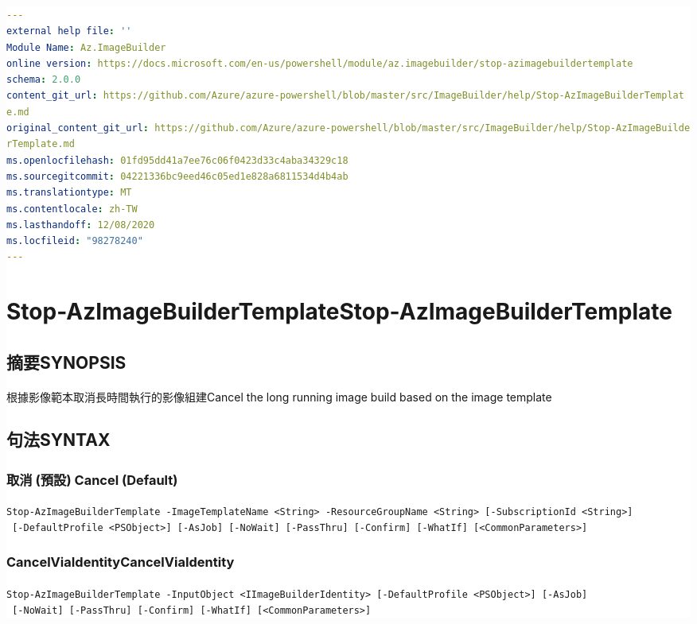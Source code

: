 ```yaml
---
external help file: ''
Module Name: Az.ImageBuilder
online version: https://docs.microsoft.com/en-us/powershell/module/az.imagebuilder/stop-azimagebuildertemplate
schema: 2.0.0
content_git_url: https://github.com/Azure/azure-powershell/blob/master/src/ImageBuilder/help/Stop-AzImageBuilderTemplate.md
original_content_git_url: https://github.com/Azure/azure-powershell/blob/master/src/ImageBuilder/help/Stop-AzImageBuilderTemplate.md
ms.openlocfilehash: 01fd95dd41a7ee76c06f0423d33c4aba34329c18
ms.sourcegitcommit: 04221336bc9eed46c05ed1e828a6811534d4b4ab
ms.translationtype: MT
ms.contentlocale: zh-TW
ms.lasthandoff: 12/08/2020
ms.locfileid: "98278240"
---
```

# <span data-ttu-id="f2856-101">Stop-AzImageBuilderTemplate</span><span class="sxs-lookup"><span data-stu-id="f2856-101">Stop-AzImageBuilderTemplate</span></span>

## <span data-ttu-id="f2856-102">摘要</span><span class="sxs-lookup"><span data-stu-id="f2856-102">SYNOPSIS</span></span>
<span data-ttu-id="f2856-103">根據影像範本取消長時間執行的影像組建</span><span class="sxs-lookup"><span data-stu-id="f2856-103">Cancel the long running image build based on the image template</span></span>

## <span data-ttu-id="f2856-104">句法</span><span class="sxs-lookup"><span data-stu-id="f2856-104">SYNTAX</span></span>

### <span data-ttu-id="f2856-105">取消 (預設) </span><span class="sxs-lookup"><span data-stu-id="f2856-105">Cancel (Default)</span></span>
```
Stop-AzImageBuilderTemplate -ImageTemplateName <String> -ResourceGroupName <String> [-SubscriptionId <String>]
 [-DefaultProfile <PSObject>] [-AsJob] [-NoWait] [-PassThru] [-Confirm] [-WhatIf] [<CommonParameters>]
```

### <span data-ttu-id="f2856-106">CancelViaIdentity</span><span class="sxs-lookup"><span data-stu-id="f2856-106">CancelViaIdentity</span></span>
```
Stop-AzImageBuilderTemplate -InputObject <IImageBuilderIdentity> [-DefaultProfile <PSObject>] [-AsJob]
 [-NoWait] [-PassThru] [-Confirm] [-WhatIf] [<CommonParameters>]
```

